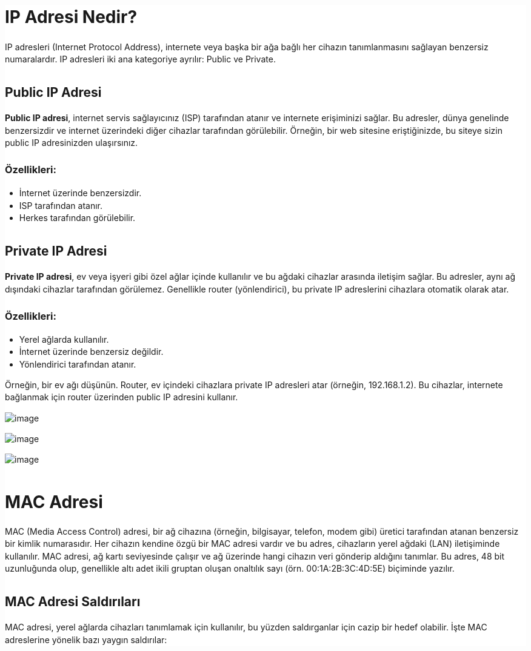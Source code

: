 # IP Adresi Nedir?

IP adresleri (Internet Protocol Address), internete veya başka bir ağa bağlı her cihazın tanımlanmasını sağlayan benzersiz numaralardır. IP adresleri iki ana kategoriye ayrılır: Public ve Private.

## Public IP Adresi

**Public IP adresi**, internet servis sağlayıcınız (ISP) tarafından atanır ve internete erişiminizi sağlar. Bu adresler, dünya genelinde benzersizdir ve internet üzerindeki diğer cihazlar tarafından görülebilir. Örneğin, bir web sitesine eriştiğinizde, bu siteye sizin public IP adresinizden ulaşırsınız.

### Özellikleri:
- İnternet üzerinde benzersizdir.
- ISP tarafından atanır.
- Herkes tarafından görülebilir.

## Private IP Adresi

**Private IP adresi**, ev veya işyeri gibi özel ağlar içinde kullanılır ve bu ağdaki cihazlar arasında iletişim sağlar. Bu adresler, aynı ağ dışındaki cihazlar tarafından görülemez. Genellikle router (yönlendirici), bu private IP adreslerini cihazlara otomatik olarak atar.

### Özellikleri:
- Yerel ağlarda kullanılır.
- İnternet üzerinde benzersiz değildir.
- Yönlendirici tarafından atanır.

Örneğin, bir ev ağı düşünün. Router, ev içindeki cihazlara private IP adresleri atar (örneğin, 192.168.1.2). Bu cihazlar, internete bağlanmak için router üzerinden public IP adresini kullanır.

![image](https://github.com/user-attachments/assets/77cd4e04-0cd3-49eb-9578-de6190d8ed15)  

![image](https://github.com/user-attachments/assets/b86ecc1d-41af-4103-8585-012817c1a434)  

![image](https://github.com/user-attachments/assets/c74f45b0-9fa4-438d-861c-ae8d135f8f99)  


# MAC Adresi
MAC (Media Access Control) adresi, bir ağ cihazına (örneğin, bilgisayar, telefon, modem gibi) üretici tarafından atanan benzersiz bir kimlik numarasıdır. Her cihazın kendine özgü bir MAC adresi vardır ve bu adres, cihazların yerel ağdaki (LAN) iletişiminde kullanılır. MAC adresi, ağ kartı seviyesinde çalışır ve ağ üzerinde hangi cihazın veri gönderip aldığını tanımlar. Bu adres, 48 bit uzunluğunda olup, genellikle altı adet ikili gruptan oluşan onaltılık sayı (örn. 00:1A:2B:3C:4D:5E) biçiminde yazılır.

## MAC Adresi Saldırıları
MAC adresi, yerel ağlarda cihazları tanımlamak için kullanılır, bu yüzden saldırganlar için cazip bir hedef olabilir. İşte MAC adreslerine yönelik bazı yaygın saldırılar:
